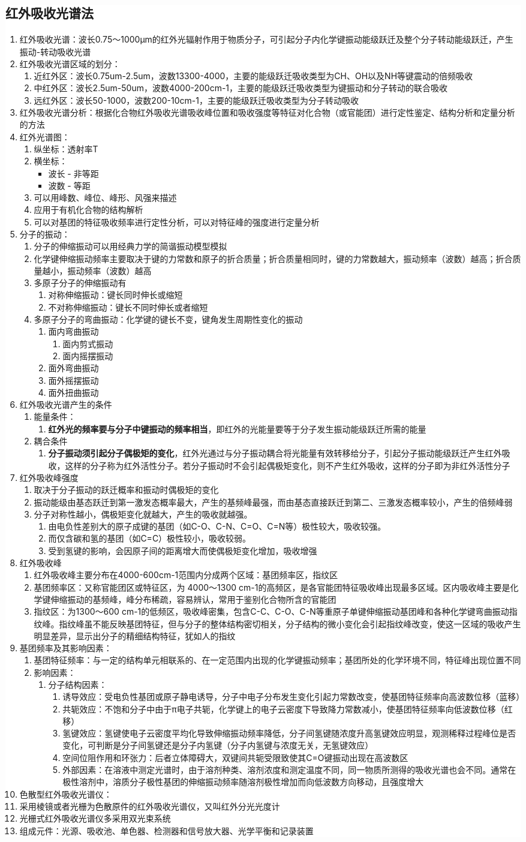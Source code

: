 
## 红外吸收光谱法

1. 红外吸收光谱：波长0.75～1000μm的红外光辐射作用于物质分子，可引起分子内化学键振动能级跃迁及整个分子转动能级跃迁，产生振动-转动吸收光谱
2. 红外吸收光谱区域的划分：
   1. 近红外区：波长0.75um-2.5um，波数13300-4000，主要的能级跃迁吸收类型为CH、OH以及NH等键震动的倍频吸收
   2. 中红外区：波长2.5um-50um，波数4000-200cm-1，主要的能级跃迁吸收类型为键振动和分子转动的联合吸收
   3. 远红外区：波长50-1000，波数200-10cm-1，主要的能级跃迁吸收类型为分子转动吸收
3. 红外吸收光谱分析：根据化合物红外吸收光谱吸收峰位置和吸收强度等特征对化合物（或官能团）进行定性鉴定、结构分析和定量分析的方法
4. 红外光谱图：
   1. 纵坐标：透射率T
   2. 横坐标：
      - 波长 - 非等距
      - 波数 - 等距
   3. 可以用峰数、峰位、峰形、风强来描述
   4. 应用于有机化合物的结构解析
   5. 可以对基团的特征吸收频率进行定性分析，可以对特征峰的强度进行定量分析
5. 分子的振动：
   1. 分子的伸缩振动可以用经典力学的简谐振动模型模拟
   2. 化学键伸缩振动频率主要取决于键的力常数和原子的折合质量；折合质量相同时，键的力常数越大，振动频率（波数）越高；折合质量越小，振动频率（波数）越高
   3. 多原子分子的伸缩振动有
      1. 对称伸缩振动：键长同时伸长或缩短
      2. 不对称伸缩振动：键长不同时伸长或者缩短
   4. 多原子分子的弯曲振动：化学键的键长不变，键角发生周期性变化的振动
      1. 面内弯曲振动
         1. 面内剪式振动
         2. 面内摇摆振动
      2. 面外弯曲振动
      3. 面外摇摆振动
      4. 面外扭曲振动
6. 红外吸收光谱产生的条件
   1. 能量条件：
      1. **红外光的频率要与分子中键振动的频率相当**，即红外的光能量要等于分子发生振动能级跃迁所需的能量
   2. 耦合条件
      1. **分子振动须引起分子偶极矩的变化**，红外光通过与分子振动耦合将光能量有效转移给分子，引起分子振动能级跃迁产生红外吸收，这样的分子称为红外活性分子。若分子振动时不会引起偶极矩变化，则不产生红外吸收，这样的分子即为非红外活性分子
7. 红外吸收峰强度
   1. 取决于分子振动的跃迁概率和振动时偶极矩的变化
   2. 振动能级由基态跃迁到第一激发态概率最大，产生的基频峰最强，而由基态直接跃迁到第二、三激发态概率较小，产生的倍频峰弱
   3. 分子对称性越小，偶极矩变化就越大，产生的吸收就越强。
      1. 由电负性差别大的原子成键的基团（如C-O、C-N、C=O、C=N等）极性较大，吸收较强。
      2. 而仅含碳和氢的基团（如C=C）极性较小，吸收较弱。
      3. 受到氢键的影响，会因原子间的距离增大而使偶极矩变化增加，吸收增强
8. 红外吸收峰
   1. 红外吸收峰主要分布在4000-600cm-1范围内分成两个区域：基团频率区，指纹区
   2. 基团频率区：又称官能团区或特征区，为 4000～1300
      cm-1的高频区，是各官能团特征吸收峰出现最多区域。区内吸收峰主要是化学键伸缩振动的基频峰，峰分布稀疏，容易辨认，常用于鉴别化合物所含的官能团
   3. 指纹区：为1300～600 cm-1的低频区，吸收峰密集，包含C-C、C-O、C-N等重原子单键伸缩振动基团峰和各种化学键弯曲振动指纹峰。指纹峰虽不能反映基团特征，但与分子的整体结构密切相关，分子结构的微小变化会引起指纹峰改变，使这一区域的吸收产生明显差异，显示出分子的精细结构特征，犹如人的指纹
9. 基团频率及其影响因素：
   1. 基团特征频率：与一定的结构单元相联系的、在一定范围内出现的化学键振动频率；基团所处的化学环境不同，特征峰出现位置不同
   2. 影响因素：
      1. 分子结构因素：
         1. 诱导效应：受电负性基团或原子静电诱导，分子中电子分布发生变化引起力常数改变，使基团特征频率向高波数位移（蓝移）
         2. 共轭效应：不饱和分子中由于π电子共轭，化学键上的电子云密度下导致降力常数减小，使基团特征频率向低波数位移（红移）
         3. 氢键效应：氢键使电子云密度平均化导致伸缩振动频率降低，分子间氢键随浓度升高氢键效应明显，观测稀释过程峰位是否变化，可判断是分子间氢键还是分子内氢键（分子内氢键与浓度无关，无氢键效应）
         4. 空间位阻作用和环张力：后者立体障碍大，双键间共轭受限致使其C=O键振动出现在高波数区
         5. 外部因素：在溶液中测定光谱时，由于溶剂种类、溶剂浓度和测定温度不同，同一物质所测得的吸收光谱也会不同。通常在极性溶剂中，溶质分子极性基团的伸缩振动频率随溶剂极性增加而向低波数方向移动，且强度增大
10. 色散型红外吸收光谱仪：
  1. 采用棱镜或者光栅为色散原件的红外吸收光谱仪，又叫红外分光光度计
  2. 光栅式红外吸收光谱仪多采用双光束系统
  3. 组成元件：光源、吸收池、单色器、检测器和信号放大器、光学平衡和记录装置
